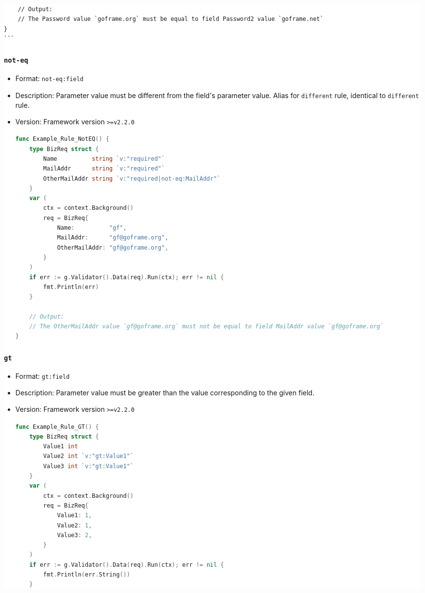         // Output:
        // The Password value `goframe.org` must be equal to field Password2 value `goframe.net`
    }
    ```


### `not-eq`

- Format: `not-eq:field`
- Description: Parameter value must be different from the field's parameter value. Alias for `different` rule, identical to `different` rule.
- Version: Framework version `>=v2.2.0`

    ```go
    func Example_Rule_NotEQ() {
        type BizReq struct {
            Name          string `v:"required"`
            MailAddr      string `v:"required"`
            OtherMailAddr string `v:"required|not-eq:MailAddr"`
        }
        var (
            ctx = context.Background()
            req = BizReq{
                Name:          "gf",
                MailAddr:      "gf@goframe.org",
                OtherMailAddr: "gf@goframe.org",
            }
        )
        if err := g.Validator().Data(req).Run(ctx); err != nil {
            fmt.Println(err)
        }

        // Output:
        // The OtherMailAddr value `gf@goframe.org` must not be equal to field MailAddr value `gf@goframe.org`
    }
    ```


### `gt`

- Format: `gt:field`
- Description: Parameter value must be greater than the value corresponding to the given field.
- Version: Framework version `>=v2.2.0`

    ```go
    func Example_Rule_GT() {
        type BizReq struct {
            Value1 int
            Value2 int `v:"gt:Value1"`
            Value3 int `v:"gt:Value1"`
        }
        var (
            ctx = context.Background()
            req = BizReq{
                Value1: 1,
                Value2: 1,
                Value3: 2,
            }
        )
        if err := g.Validator().Data(req).Run(ctx); err != nil {
            fmt.Println(err.String())
        }
